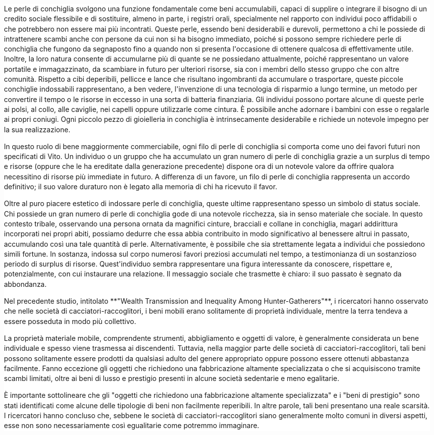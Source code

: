 Le perle di conchiglia svolgono una funzione fondamentale come beni accumulabili, capaci di supplire o integrare il bisogno di un credito sociale flessibile e di sostituire, almeno in parte, i registri orali, specialmente nel rapporto con individui poco affidabili o che potrebbero non essere mai più incontrati. Queste perle, essendo beni desiderabili e durevoli, permettono a chi le possiede di intrattenere scambi anche con persone da cui non si ha bisogno immediato, poiché si possono sempre richiedere perle di conchiglia che fungono da segnaposto fino a quando non si presenta l\'occasione di ottenere qualcosa di effettivamente utile. Inoltre, la loro natura consente di accumularne più di quante se ne possiedano attualmente, poiché rappresentano un valore portatile e immagazzinato, da scambiare in futuro per ulteriori risorse, sia con i membri dello stesso gruppo che con altre comunità. Rispetto a cibi deperibili, pellicce e lance che risultano ingombranti da accumulare o trasportare, queste piccole conchiglie indossabili rappresentano, a ben vedere, l'invenzione di una tecnologia di risparmio a lungo termine, un metodo per convertire il tempo o le risorse in eccesso in una sorta di batteria finanziaria. Gli individui possono portare alcune di queste perle ai polsi, al collo, alle caviglie, nei capelli oppure utilizzarle come cintura. È possibile anche adornare i bambini con esse o regalarle ai propri coniugi. Ogni piccolo pezzo di gioielleria in conchiglia è intrinsecamente desiderabile e richiede un notevole impegno per la sua realizzazione.

In questo ruolo di bene maggiormente commerciabile, ogni filo di perle di conchiglia si comporta come uno dei favori futuri non specificati di Vito. Un individuo o un gruppo che ha accumulato un gran numero di perle di conchiglia grazie a un surplus di tempo e risorse (oppure che le ha ereditate dalla generazione precedente) dispone ora di un notevole valore da offrire qualora necessitino di risorse più immediate in futuro. A differenza di un favore, un filo di perle di conchiglia rappresenta un accordo definitivo; il suo valore duraturo non è legato alla memoria di chi ha ricevuto il favor.

Oltre al puro piacere estetico di indossare perle di conchiglia, queste ultime rappresentano spesso un simbolo di status sociale. Chi possiede un gran numero di perle di conchiglia gode di una notevole ricchezza, sia in senso materiale che sociale. In questo contesto tribale, osservando una persona ornata da magnifici cinture, bracciali e collane in conchiglia, magari addirittura incorporati nei propri abiti, possiamo dedurre che essa abbia contribuito in modo significativo al benessere altrui in passato, accumulando così una tale quantità di perle. Alternativamente, è possibile che sia strettamente legata a individui che possiedono simili fortune. In sostanza, indossa sul corpo numerosi favori preziosi accumulati nel tempo, a testimonianza di un sostanzioso periodo di surplus di risorse. Quest\'individuo sembra rappresentare una figura interessante da conoscere, rispettare e, potenzialmente, con cui instaurare una relazione. Il messaggio sociale che trasmette è chiaro: il suo passato è segnato da abbondanza.

Nel precedente studio, intitolato \*\*"Wealth Transmission and Inequality Among Hunter-Gatherers"\*\*, i ricercatori hanno osservato che nelle società di cacciatori-raccoglitori, i beni mobili erano solitamente di proprietà individuale, mentre la terra tendeva a essere posseduta in modo più collettivo.

La proprietà materiale mobile, comprendente strumenti, abbigliamento e oggetti di valore, è generalmente considerata un bene individuale e spesso viene trasmessa ai discendenti. Tuttavia, nella maggior parte delle società di cacciatori-raccoglitori, tali beni possono solitamente essere prodotti da qualsiasi adulto del genere appropriato oppure possono essere ottenuti abbastanza facilmente. Fanno eccezione gli oggetti che richiedono una fabbricazione altamente specializzata o che si acquisiscono tramite scambi limitati, oltre ai beni di lusso e prestigio presenti in alcune società sedentarie e meno egalitarie.

È importante sottolineare che gli \"oggetti che richiedono una fabbricazione altamente specializzata\" e i \"beni di prestigio\" sono stati identificati come alcune delle tipologie di beni non facilmente reperibili. In altre parole, tali beni presentano una reale scarsità. I ricercatori hanno concluso che, sebbene le società di cacciatori-raccoglitori siano generalmente molto comuni in diversi aspetti, esse non sono necessariamente così egualitarie come potremmo immaginare.
